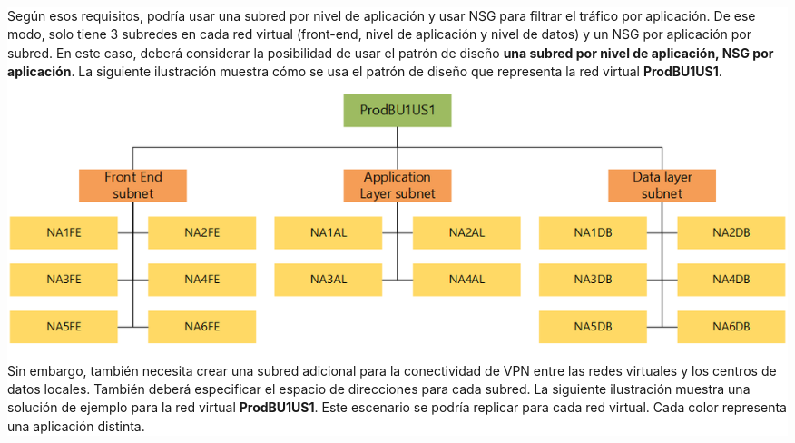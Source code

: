 Según esos requisitos, podría usar una subred por nivel de aplicación y usar NSG para filtrar el tráfico por aplicación. De ese modo, solo tiene 3 subredes en cada red virtual (front-end, nivel de aplicación y nivel de datos) y un NSG por aplicación por subred. En este caso, deberá considerar la posibilidad de usar el patrón de diseño **una subred por nivel de aplicación, NSG por aplicación**. La siguiente ilustración muestra cómo se usa el patrón de diseño que representa la red virtual **ProdBU1US1**.

![Una subred por nivel, un NSG por aplicación por nivel](./media/virtual-network-vnet-plan-design-arm/figure11.png)

Sin embargo, también necesita crear una subred adicional para la conectividad de VPN entre las redes virtuales y los centros de datos locales. También deberá especificar el espacio de direcciones para cada subred. La siguiente ilustración muestra una solución de ejemplo para la red virtual **ProdBU1US1**. Este escenario se podría replicar para cada red virtual. Cada color representa una aplicación distinta.
